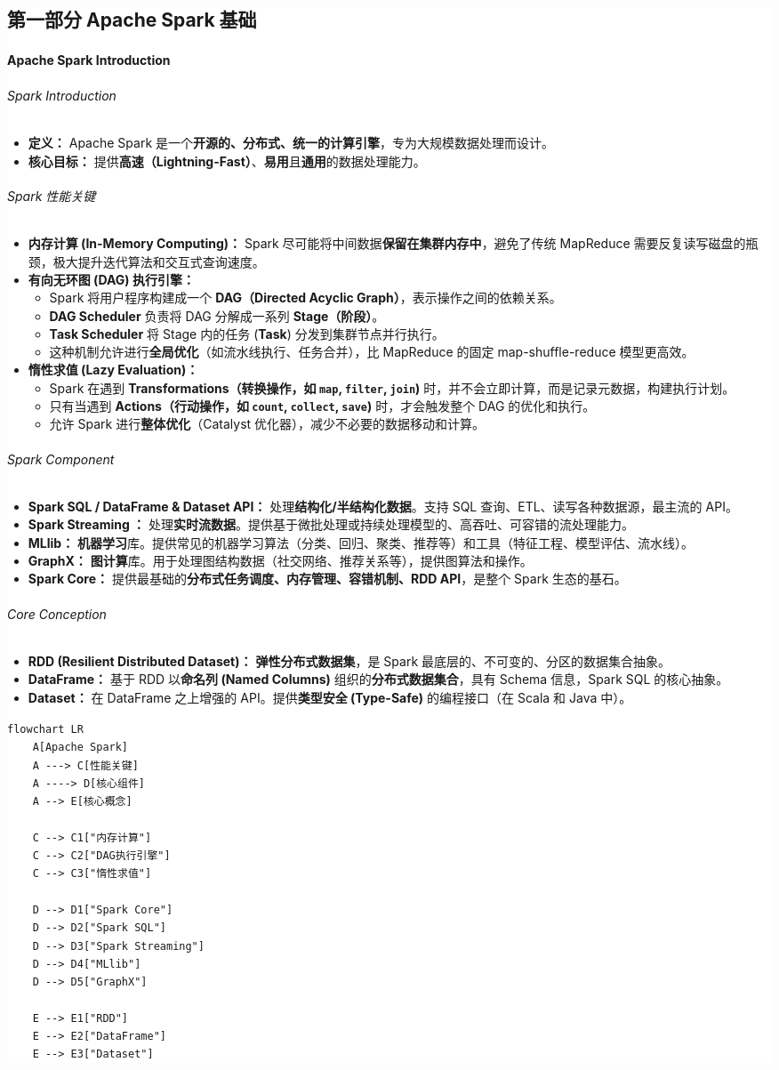 ## 第一部分 Apache Spark 基础

#### Apache Spark Introduction 

###### Spark Introduction

- **定义：** Apache Spark 是一个**开源的、分布式、统一的计算引擎**，专为大规模数据处理而设计。
- **核心目标：** 提供**高速（Lightning-Fast）**、**易用**且**通用**的数据处理能力。

###### Spark 性能关键

- **内存计算 (In-Memory Computing)：** Spark 尽可能将中间数据**保留在集群内存中**，避免了传统 MapReduce 需要反复读写磁盘的瓶颈，极大提升迭代算法和交互式查询速度。
- **有向无环图 (DAG) 执行引擎：**
  - Spark 将用户程序构建成一个 **DAG（Directed Acyclic Graph）**，表示操作之间的依赖关系。
  - **DAG Scheduler** 负责将 DAG 分解成一系列 **Stage（阶段）**。
  - **Task Scheduler** 将 Stage 内的任务 (**Task**) 分发到集群节点并行执行。
  - 这种机制允许进行**全局优化**（如流水线执行、任务合并），比 MapReduce 的固定 map-shuffle-reduce 模型更高效。
- **惰性求值 (Lazy Evaluation)：**
  - Spark 在遇到 **Transformations（转换操作，如 `map`, `filter`, `join`)** 时，并不会立即计算，而是记录元数据，构建执行计划。
  - 只有当遇到 **Actions（行动操作，如 `count`, `collect`, `save`)** 时，才会触发整个 DAG 的优化和执行。
  - 允许 Spark 进行**整体优化**（Catalyst 优化器），减少不必要的数据移动和计算。

###### Spark Component

- **Spark SQL / DataFrame & Dataset API：** 处理**结构化/半结构化数据**。支持 SQL 查询、ETL、读写各种数据源，最主流的 API。
- **Spark Streaming ：** 处理**实时流数据**。提供基于微批处理或持续处理模型的、高吞吐、可容错的流处理能力。
- **MLlib：** **机器学习**库。提供常见的机器学习算法（分类、回归、聚类、推荐等）和工具（特征工程、模型评估、流水线）。
- **GraphX：** **图计算**库。用于处理图结构数据（社交网络、推荐关系等），提供图算法和操作。
- **Spark Core：** 提供最基础的**分布式任务调度、内存管理、容错机制、RDD API**，是整个 Spark 生态的基石。

###### Core Conception

- **RDD (Resilient Distributed Dataset)：** **弹性分布式数据集**，是 Spark 最底层的、不可变的、分区的数据集合抽象。
- **DataFrame：** 基于 RDD 以**命名列 (Named Columns)** 组织的**分布式数据集合**，具有 Schema 信息，Spark SQL 的核心抽象。
- **Dataset：** 在 DataFrame 之上增强的 API。提供**类型安全 (Type-Safe)** 的编程接口（在 Scala 和 Java 中）。

```mermaid
flowchart LR
    A[Apache Spark]
    A ---> C[性能关键]
    A ----> D[核心组件]
    A --> E[核心概念]
    
    C --> C1["内存计算"]
    C --> C2["DAG执行引擎"]
    C --> C3["惰性求值"]
    
    D --> D1["Spark Core"]
    D --> D2["Spark SQL"]
    D --> D3["Spark Streaming"]
    D --> D4["MLlib"]
    D --> D5["GraphX"]
    
    E --> E1["RDD"]
    E --> E2["DataFrame"]
    E --> E3["Dataset"]
```
